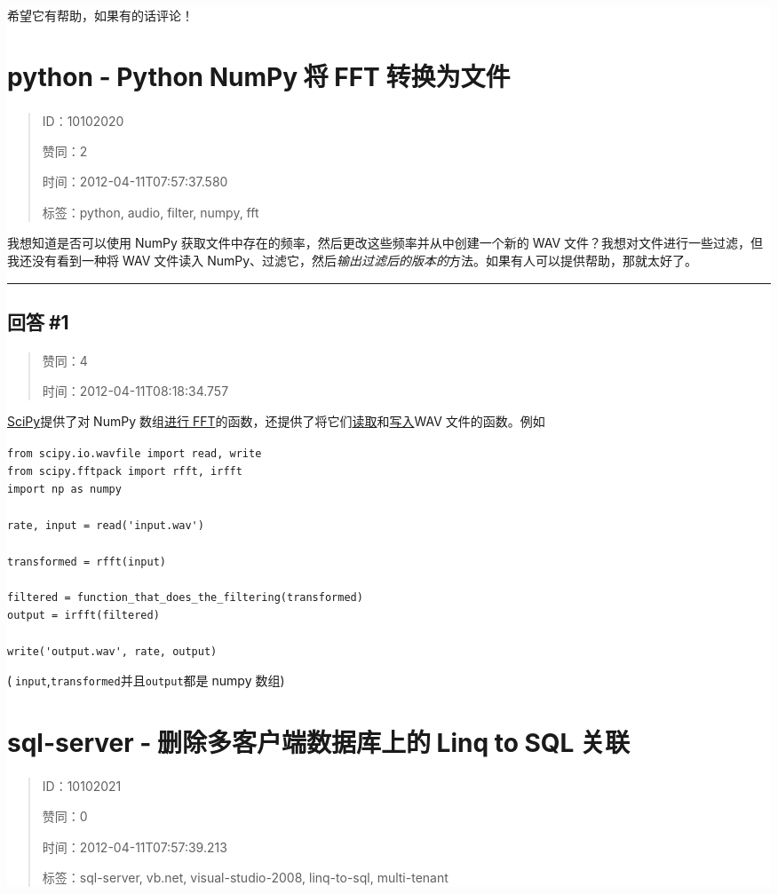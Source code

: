 希望它有帮助，如果有的话评论！

# python - Python NumPy 将 FFT 转换为文件

> ID：10102020
> 
> 赞同：2
> 
> 时间：2012-04-11T07:57:37.580
> 
> 标签：python, audio, filter, numpy, fft

我想知道是否可以使用 NumPy 获取文件中存在的频率，然后更改这些频率并从中创建一个新的 WAV 文件？我想对文件进行一些过滤，但我还没有看到一种将 WAV 文件读入 NumPy、过滤它，然后*输出过滤后的版本的*方法。如果有人可以提供帮助，那就太好了。

* * *

## 回答 #1

> 赞同：4
> 
> 时间：2012-04-11T08:18:34.757

[SciPy](http://scipy.org/)提供了对 NumPy 数组[进行 FFT](http://docs.scipy.org/doc/scipy/reference/fftpack.html)的函数，还提供了将它们[读取](http://docs.scipy.org/doc/scipy/reference/generated/scipy.io.wavfile.read.html#scipy.io.wavfile.read)和[写入](http://docs.scipy.org/doc/scipy/reference/generated/scipy.io.wavfile.write.html#scipy.io.wavfile.write)WAV 文件的函数。例如

```
from scipy.io.wavfile import read, write
from scipy.fftpack import rfft, irfft
import np as numpy

rate, input = read('input.wav')

transformed = rfft(input) 

filtered = function_that_does_the_filtering(transformed)
output = irfft(filtered)

write('output.wav', rate, output) 
```

( `input`,`transformed`并且`output`都是 numpy 数组)

# sql-server - 删除多客户端数据库上的 Linq to SQL 关联

> ID：10102021
> 
> 赞同：0
> 
> 时间：2012-04-11T07:57:39.213
> 
> 标签：sql-server, vb.net, visual-studio-2008, linq-to-sql, multi-tenant
